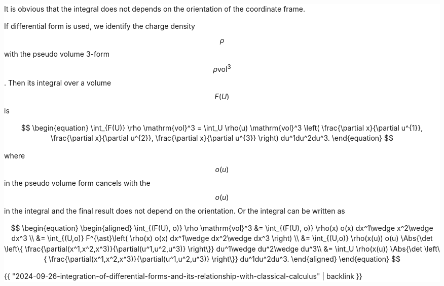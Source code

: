 It is obvious that the integral does not depends on the orientation of the coordinate frame.

If differential form is used, we identify the charge density $$\rho $$ with the pseudo volume 3-form $$\rho \mathrm{vol}^3$$. Then its integral over a volume $$F(U) $$ is

$$
\begin{equation}
  \int_{F(U)} \rho \mathrm{vol}^3 = \int_U \rho(u) \mathrm{vol}^3 \left( \frac{\partial
      x}{\partial u^{1}}, \frac{\partial x}{\partial u^{2}}, \frac{\partial x}{\partial
      u^{3}} \right) du^1du^2du^3.
\end{equation}
$$

where $$o(u) $$ in the pseudo volume form cancels with the $$o(u) $$ in the integral and the final result does not depend on the orientation. Or the integral can be written as

$$
\begin{equation}
  \begin{aligned}
    \int_{(F(U), o)} \rho \mathrm{vol}^3 &= \int_{(F(U), o)} \rho(x) o(x) dx^1\wedge x^2\wedge dx^3 \\
    &= \int_{(U,o)} F^{\ast}\left( \rho(x) o(x) dx^1\wedge dx^2\wedge dx^3 \right) \\
    &= \int_{(U,o)} \rho(x(u)) o(u) \Abs{\det \left\{
        \frac{\partial(x^1,x^2,x^3)}{\partial(u^1,u^2,u^3)} \right\}} du^1\wedge
    du^2\wedge du^3\\
    &= \int_U \rho(x(u)) \Abs{\det \left\{
        \frac{\partial(x^1,x^2,x^3)}{\partial(u^1,u^2,u^3)} \right\}} du^1du^2du^3.
  \end{aligned}
\end{equation}
$$

{{ "2024-09-26-integration-of-differential-forms-and-its-relationship-with-classical-calculus" | backlink }}
